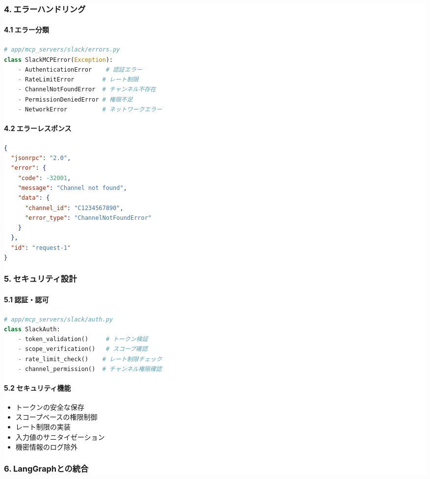 ```json
```

### 4. エラーハンドリング

#### 4.1 エラー分類
```python
# app/mcp_servers/slack/errors.py
class SlackMCPError(Exception):
    - AuthenticationError    # 認証エラー
    - RateLimitError        # レート制限
    - ChannelNotFoundError  # チャンネル不存在
    - PermissionDeniedError # 権限不足
    - NetworkError          # ネットワークエラー
```

#### 4.2 エラーレスポンス
```json
{
  "jsonrpc": "2.0",
  "error": {
    "code": -32001,
    "message": "Channel not found",
    "data": {
      "channel_id": "C1234567890",
      "error_type": "ChannelNotFoundError"
    }
  },
  "id": "request-1"
}
```

### 5. セキュリティ設計

#### 5.1 認証・認可
```python
# app/mcp_servers/slack/auth.py
class SlackAuth:
    - token_validation()     # トークン検証
    - scope_verification()   # スコープ確認
    - rate_limit_check()    # レート制限チェック
    - channel_permission()  # チャンネル権限確認
```

#### 5.2 セキュリティ機能
- トークンの安全な保存
- スコープベースの権限制御
- レート制限の実装
- 入力値のサニタイゼーション
- 機密情報のログ除外

### 6. LangGraphとの統合
